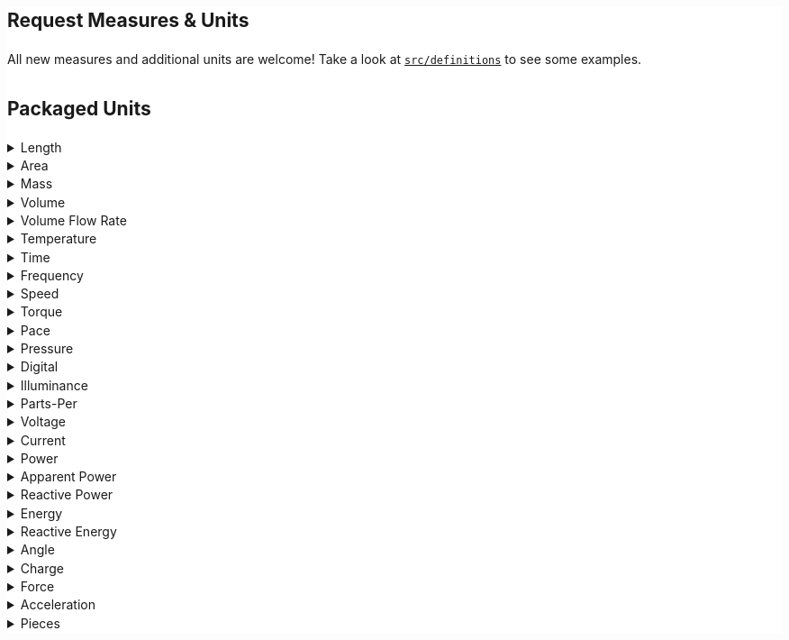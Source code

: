 Request Measures & Units
-----------------------

All new measures and additional units are welcome! Take a look at [`src/definitions`](https://github.com/convert-units/convert-units/tree/main/src/definitions) to see some examples.

Packaged Units
--------------
<details><summary>Length</summary></details>

<details><summary>Area</summary></details>

<details><summary>Mass</summary></details>

<details><summary>Volume</summary></details>

<details><summary>Volume Flow Rate</summary></details>

<details><summary>Temperature</summary></details>

<details><summary>Time</summary></details>

<details><summary>Frequency</summary></details>

<details><summary>Speed</summary></details>

<details><summary>Torque</summary></details>



<details><summary>Pace</summary></details>

<details><summary>Pressure</summary></details>

<details><summary>Digital</summary></details>

<details><summary>Illuminance</summary></details>

<details><summary>Parts-Per</summary></details>

<details><summary>Voltage</summary></details>

<details><summary>Current</summary></details>

<details><summary>Power</summary></details>

<details><summary>Apparent Power</summary></details>

<details><summary>Reactive Power</summary></details>

<details><summary>Energy</summary></details>

<details><summary>Reactive Energy</summary></details>

<details><summary>Angle</summary></details>

<details><summary>Charge</summary></details>

<details><summary>Force</summary></details>

<details><summary>Acceleration</summary></details>

<details><summary>Pieces</summary></details>

